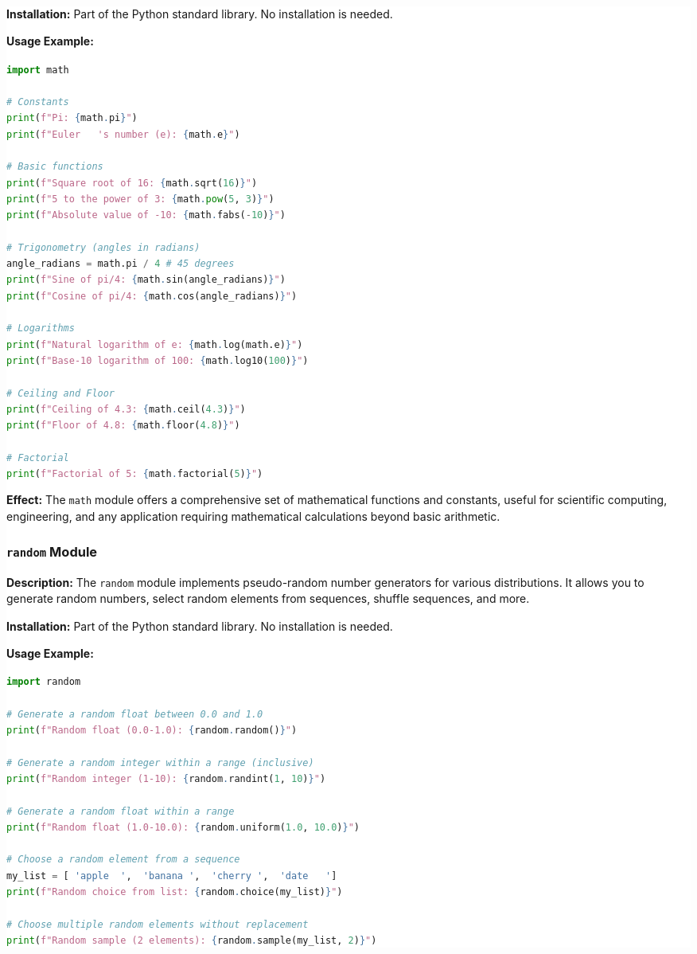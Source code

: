 **Installation:**
Part of the Python standard library. No installation is needed.

**Usage Example:**
```python
import math

# Constants
print(f"Pi: {math.pi}")
print(f"Euler	's number (e): {math.e}")

# Basic functions
print(f"Square root of 16: {math.sqrt(16)}")
print(f"5 to the power of 3: {math.pow(5, 3)}")
print(f"Absolute value of -10: {math.fabs(-10)}")

# Trigonometry (angles in radians)
angle_radians = math.pi / 4 # 45 degrees
print(f"Sine of pi/4: {math.sin(angle_radians)}")
print(f"Cosine of pi/4: {math.cos(angle_radians)}")

# Logarithms
print(f"Natural logarithm of e: {math.log(math.e)}")
print(f"Base-10 logarithm of 100: {math.log10(100)}")

# Ceiling and Floor
print(f"Ceiling of 4.3: {math.ceil(4.3)}")
print(f"Floor of 4.8: {math.floor(4.8)}")

# Factorial
print(f"Factorial of 5: {math.factorial(5)}")
```

**Effect:**
The `math` module offers a comprehensive set of mathematical functions and constants, useful for scientific computing, engineering, and any application requiring mathematical calculations beyond basic arithmetic.

### `random` Module

**Description:**
The `random` module implements pseudo-random number generators for various distributions. It allows you to generate random numbers, select random elements from sequences, shuffle sequences, and more.

**Installation:**
Part of the Python standard library. No installation is needed.

**Usage Example:**
```python
import random

# Generate a random float between 0.0 and 1.0
print(f"Random float (0.0-1.0): {random.random()}")

# Generate a random integer within a range (inclusive)
print(f"Random integer (1-10): {random.randint(1, 10)}")

# Generate a random float within a range
print(f"Random float (1.0-10.0): {random.uniform(1.0, 10.0)}")

# Choose a random element from a sequence
my_list = [	'apple	', 	'banana	', 	'cherry	', 	'date	']
print(f"Random choice from list: {random.choice(my_list)}")

# Choose multiple random elements without replacement
print(f"Random sample (2 elements): {random.sample(my_list, 2)}")
```
